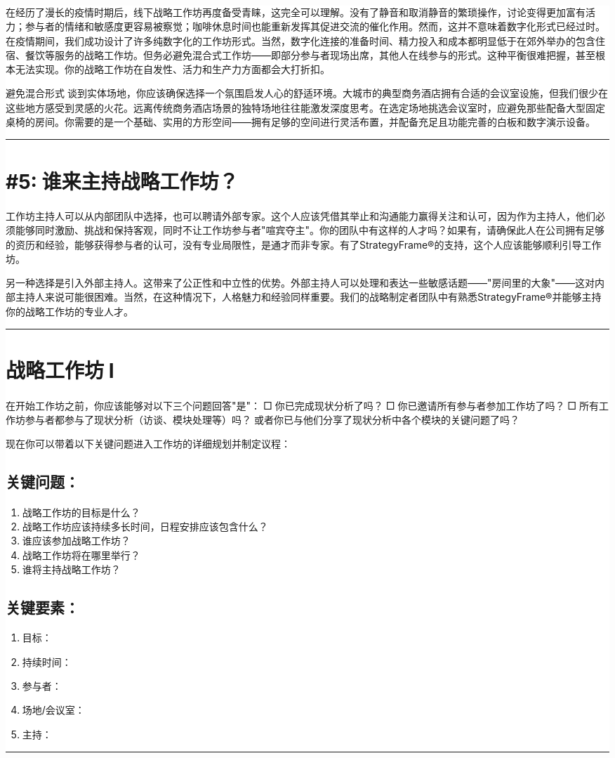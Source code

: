 在经历了漫长的疫情时期后，线下战略工作坊再度备受青睐，这完全可以理解。没有了静音和取消静音的繁琐操作，讨论变得更加富有活力；参与者的情绪和敏感度更容易被察觉；咖啡休息时间也能重新发挥其促进交流的催化作用。然而，这并不意味着数字化形式已经过时。在疫情期间，我们成功设计了许多纯数字化的工作坊形式。当然，数字化连接的准备时间、精力投入和成本都明显低于在郊外举办的包含住宿、餐饮等服务的战略工作坊。但务必避免混合式工作坊——即部分参与者现场出席，其他人在线参与的形式。这种平衡很难把握，甚至根本无法实现。你的战略工作坊在自发性、活力和生产力方面都会大打折扣。

避免混合形式
谈到实体场地，你应该确保选择一个氛围启发人心的舒适环境。大城市的典型商务酒店拥有合适的会议室设施，但我们很少在这些地方感受到灵感的火花。远离传统商务酒店场景的独特场地往往能激发深度思考。在选定场地挑选会议室时，应避免那些配备大型固定桌椅的房间。你需要的是一个基础、实用的方形空间——拥有足够的空间进行灵活布置，并配备充足且功能完善的白板和数字演示设备。

---


# #5: 谁来主持战略工作坊？

工作坊主持人可以从内部团队中选择，也可以聘请外部专家。这个人应该凭借其举止和沟通能力赢得关注和认可，因为作为主持人，他们必须能够同时激励、挑战和保持客观，同时不让工作坊参与者"喧宾夺主"。你的团队中有这样的人才吗？如果有，请确保此人在公司拥有足够的资历和经验，能够获得参与者的认可，没有专业局限性，是通才而非专家。有了StrategyFrame®的支持，这个人应该能够顺利引导工作坊。

另一种选择是引入外部主持人。这带来了公正性和中立性的优势。外部主持人可以处理和表达一些敏感话题——"房间里的大象"——这对内部主持人来说可能很困难。当然，在这种情况下，人格魅力和经验同样重要。我们的战略制定者团队中有熟悉StrategyFrame®并能够主持你的战略工作坊的专业人才。

---


# 战略工作坊 I

在开始工作坊之前，你应该能够对以下三个问题回答"是"：
□ 你已完成现状分析了吗？
□ 你已邀请所有参与者参加工作坊了吗？
□ 所有工作坊参与者都参与了现状分析（访谈、模块处理等）吗？
或者你已与他们分享了现状分析中各个模块的关键问题了吗？

现在你可以带着以下关键问题进入工作坊的详细规划并制定议程：

## 关键问题：

1. 战略工作坊的目标是什么？
2. 战略工作坊应该持续多长时间，日程安排应该包含什么？
3. 谁应该参加战略工作坊？
4. 战略工作坊将在哪里举行？
5. 谁将主持战略工作坊？

## 关键要素：

1. 目标：

2. 持续时间：

3. 参与者：

4. 场地/会议室：

5. 主持：

---

